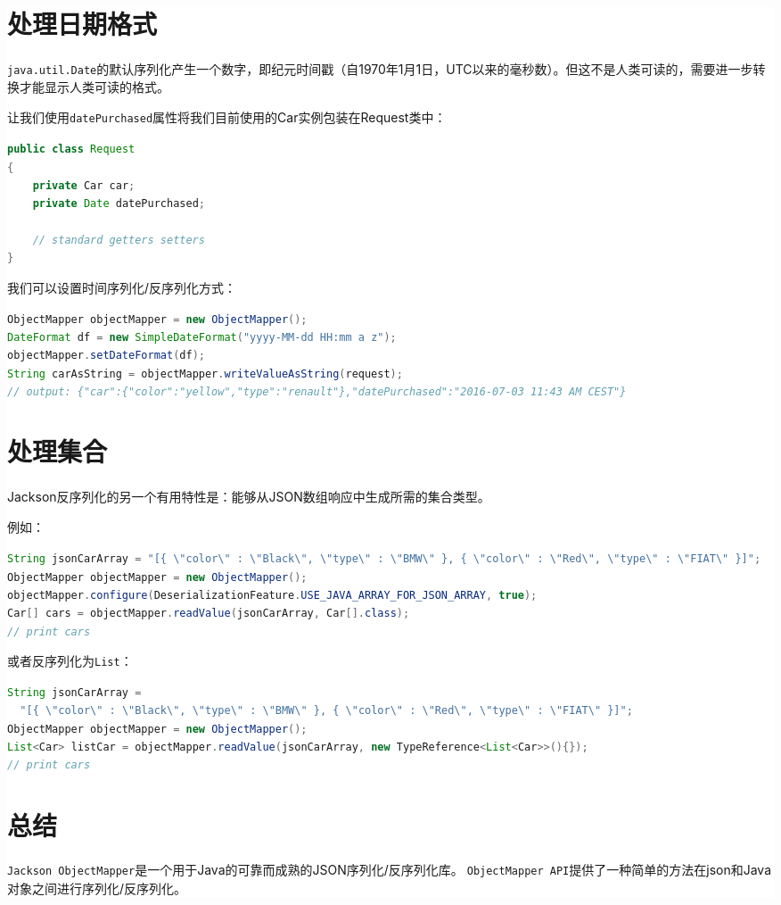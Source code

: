 # 处理日期格式

`java.util.Date`的默认序列化产生一个数字，即纪元时间戳（自1970年1月1日，UTC以来的毫秒数）。但这不是人类可读的，需要进一步转换才能显示人类可读的格式。

让我们使用`datePurchased`属性将我们目前使用的Car实例包装在Request类中：

```java
public class Request 
{
    private Car car;
    private Date datePurchased;
 
    // standard getters setters
}
```

我们可以设置时间序列化/反序列化方式：

```java
ObjectMapper objectMapper = new ObjectMapper();
DateFormat df = new SimpleDateFormat("yyyy-MM-dd HH:mm a z");
objectMapper.setDateFormat(df);
String carAsString = objectMapper.writeValueAsString(request);
// output: {"car":{"color":"yellow","type":"renault"},"datePurchased":"2016-07-03 11:43 AM CEST"}
```

# 处理集合

Jackson反序列化的另一个有用特性是：能够从JSON数组响应中生成所需的集合类型。

例如：

```java
String jsonCarArray = "[{ \"color\" : \"Black\", \"type\" : \"BMW\" }, { \"color\" : \"Red\", \"type\" : \"FIAT\" }]";
ObjectMapper objectMapper = new ObjectMapper();
objectMapper.configure(DeserializationFeature.USE_JAVA_ARRAY_FOR_JSON_ARRAY, true);
Car[] cars = objectMapper.readValue(jsonCarArray, Car[].class);
// print cars
```

或者反序列化为`List`：

```java
String jsonCarArray = 
  "[{ \"color\" : \"Black\", \"type\" : \"BMW\" }, { \"color\" : \"Red\", \"type\" : \"FIAT\" }]";
ObjectMapper objectMapper = new ObjectMapper();
List<Car> listCar = objectMapper.readValue(jsonCarArray, new TypeReference<List<Car>>(){});
// print cars
```

# 总结

`Jackson ObjectMapper`是一个用于Java的可靠而成熟的JSON序列化/反序列化库。 `ObjectMapper API`提供了一种简单的方法在json和Java对象之间进行序列化/反序列化。